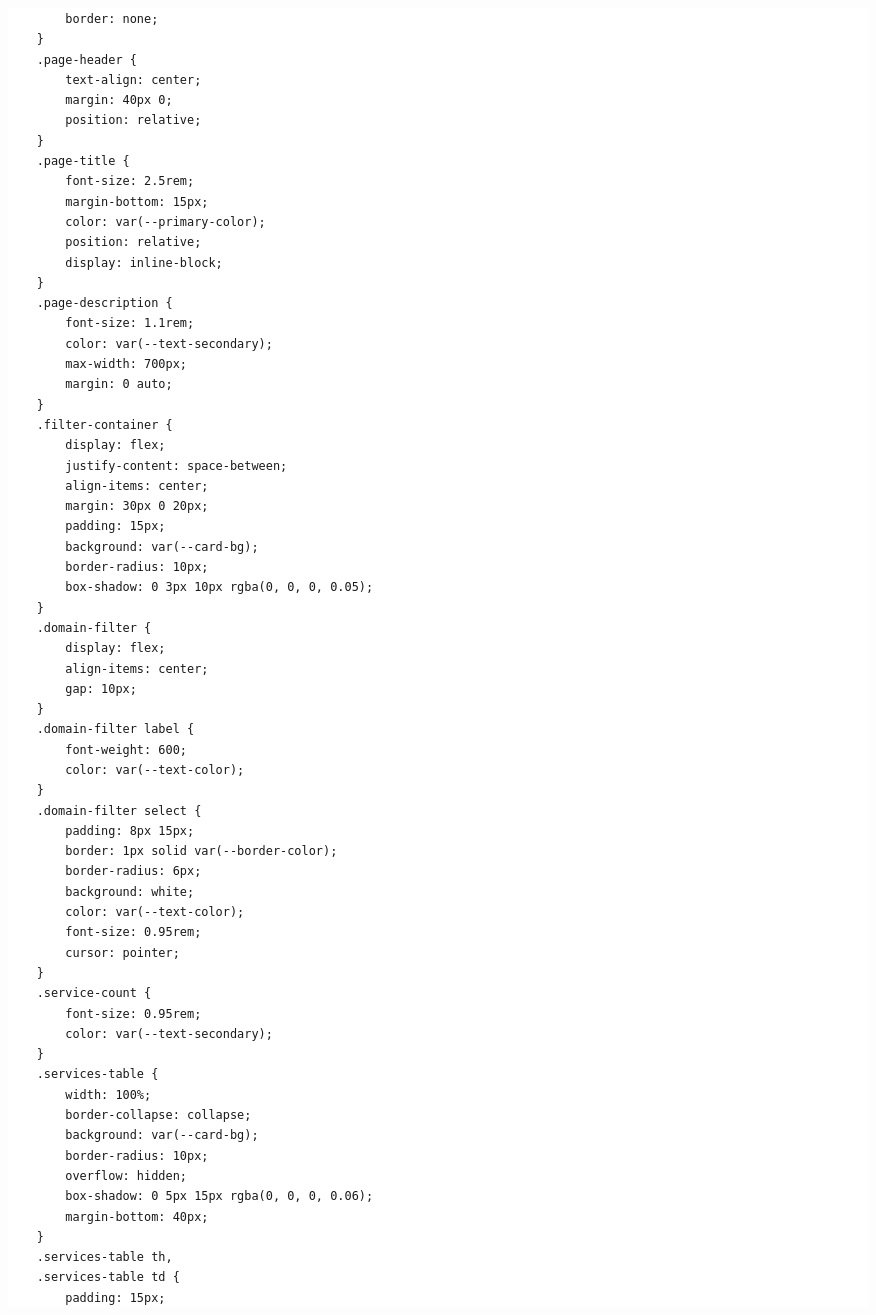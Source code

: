             border: none;
        }
        .page-header {
            text-align: center;
            margin: 40px 0;
            position: relative;
        }
        .page-title {
            font-size: 2.5rem;
            margin-bottom: 15px;
            color: var(--primary-color);
            position: relative;
            display: inline-block;
        }
        .page-description {
            font-size: 1.1rem;
            color: var(--text-secondary);
            max-width: 700px;
            margin: 0 auto;
        }
        .filter-container {
            display: flex;
            justify-content: space-between;
            align-items: center;
            margin: 30px 0 20px;
            padding: 15px;
            background: var(--card-bg);
            border-radius: 10px;
            box-shadow: 0 3px 10px rgba(0, 0, 0, 0.05);
        }
        .domain-filter {
            display: flex;
            align-items: center;
            gap: 10px;
        }
        .domain-filter label {
            font-weight: 600;
            color: var(--text-color);
        }
        .domain-filter select {
            padding: 8px 15px;
            border: 1px solid var(--border-color);
            border-radius: 6px;
            background: white;
            color: var(--text-color);
            font-size: 0.95rem;
            cursor: pointer;
        }
        .service-count {
            font-size: 0.95rem;
            color: var(--text-secondary);
        }
        .services-table {
            width: 100%;
            border-collapse: collapse;
            background: var(--card-bg);
            border-radius: 10px;
            overflow: hidden;
            box-shadow: 0 5px 15px rgba(0, 0, 0, 0.06);
            margin-bottom: 40px;
        }
        .services-table th,
        .services-table td {
            padding: 15px;